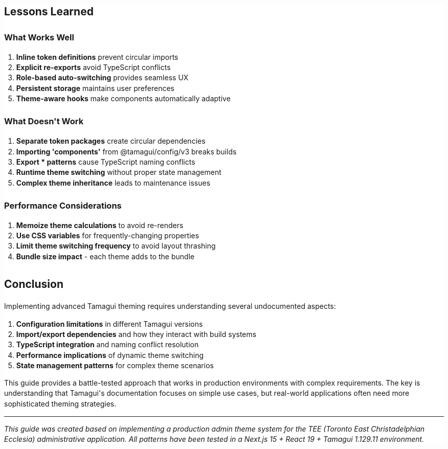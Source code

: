 ## Lessons Learned

### What Works Well
1. **Inline token definitions** prevent circular imports
2. **Explicit re-exports** avoid TypeScript conflicts  
3. **Role-based auto-switching** provides seamless UX
4. **Persistent storage** maintains user preferences
5. **Theme-aware hooks** make components automatically adaptive

### What Doesn't Work
1. **Separate token packages** create circular dependencies
2. **Importing 'components'** from @tamagui/config/v3 breaks builds
3. **Export * patterns** cause TypeScript naming conflicts
4. **Runtime theme switching** without proper state management
5. **Complex theme inheritance** leads to maintenance issues

### Performance Considerations
1. **Memoize theme calculations** to avoid re-renders
2. **Use CSS variables** for frequently-changing properties
3. **Limit theme switching frequency** to avoid layout thrashing
4. **Bundle size impact** - each theme adds to the bundle

## Conclusion

Implementing advanced Tamagui theming requires understanding several undocumented aspects:

1. **Configuration limitations** in different Tamagui versions
2. **Import/export dependencies** and how they interact with build systems
3. **TypeScript integration** and naming conflict resolution
4. **Performance implications** of dynamic theme switching
5. **State management patterns** for complex theme scenarios

This guide provides a battle-tested approach that works in production environments with complex requirements. The key is understanding that Tamagui's documentation focuses on simple use cases, but real-world applications often need more sophisticated theming strategies.

---

*This guide was created based on implementing a production admin theme system for the TEE (Toronto East Christadelphian Ecclesia) administrative application. All patterns have been tested in a Next.js 15 + React 19 + Tamagui 1.129.11 environment.*